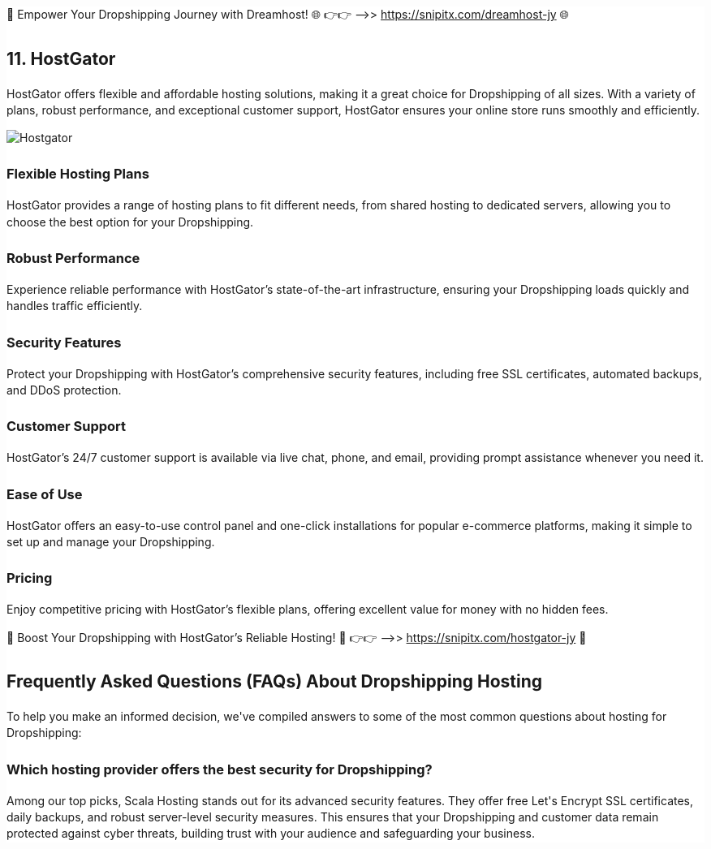 🚀 Empower Your Dropshipping Journey with Dreamhost! 🌐
👉👉 -->> https://snipitx.com/dreamhost-jy 🌐

## 11. HostGator

HostGator offers flexible and affordable hosting solutions, making it a great choice for Dropshipping of all sizes. With a variety of plans, robust performance, and exceptional customer support, HostGator ensures your online store runs smoothly and efficiently.

![Hostgator](https://i.imgur.com/SNC0dSu.jpeg "Hostgator Hosting")

### Flexible Hosting Plans
HostGator provides a range of hosting plans to fit different needs, from shared hosting to dedicated servers, allowing you to choose the best option for your Dropshipping.

### Robust Performance
Experience reliable performance with HostGator’s state-of-the-art infrastructure, ensuring your Dropshipping loads quickly and handles traffic efficiently.

### Security Features
Protect your Dropshipping with HostGator’s comprehensive security features, including free SSL certificates, automated backups, and DDoS protection.

### Customer Support
HostGator’s 24/7 customer support is available via live chat, phone, and email, providing prompt assistance whenever you need it.

### Ease of Use
HostGator offers an easy-to-use control panel and one-click installations for popular e-commerce platforms, making it simple to set up and manage your Dropshipping.

### Pricing
Enjoy competitive pricing with HostGator’s flexible plans, offering excellent value for money with no hidden fees.

🌟 Boost Your Dropshipping with HostGator’s Reliable Hosting! 🚀
👉👉 -->> https://snipitx.com/hostgator-jy 🚀

## Frequently Asked Questions (FAQs) About Dropshipping Hosting

To help you make an informed decision, we've compiled answers to some of the most common questions about hosting for Dropshipping:

### Which hosting provider offers the best security for Dropshipping? 
Among our top picks, Scala Hosting stands out for its advanced security features. They offer free Let's Encrypt SSL certificates, daily backups, and robust server-level security measures. This ensures that your Dropshipping and customer data remain protected against cyber threats, building trust with your audience and safeguarding your business.
